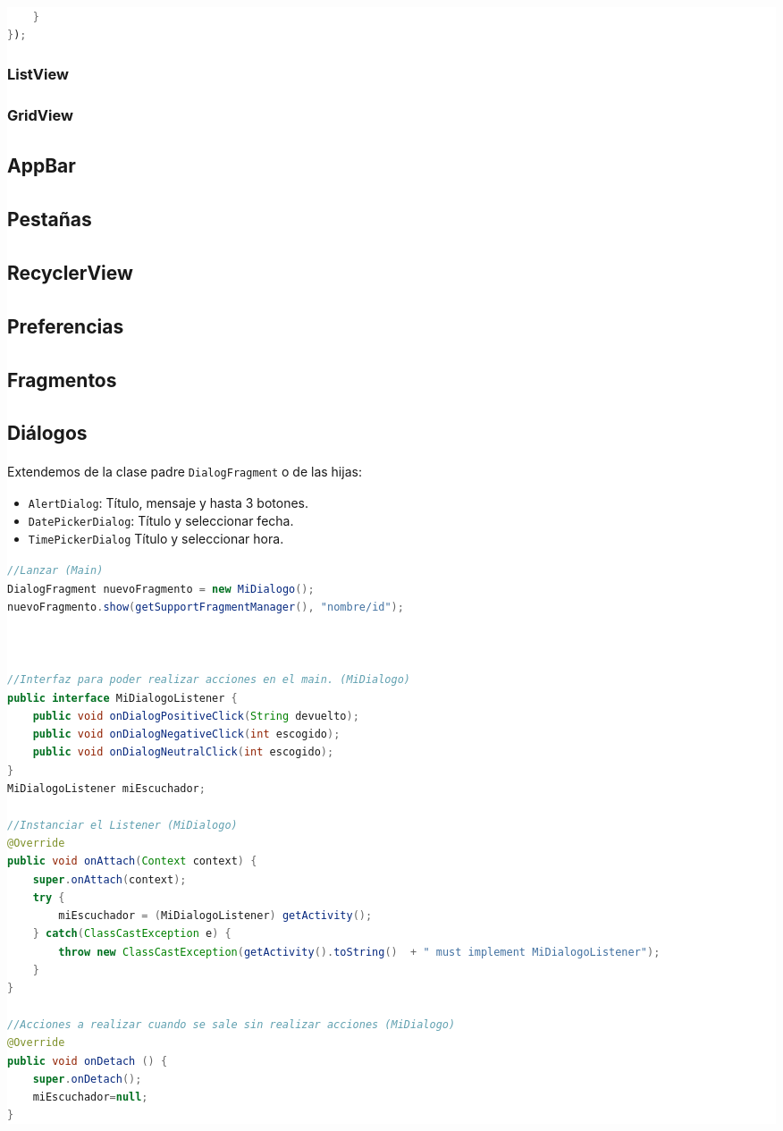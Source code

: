 ```java
    }
});
```

### ListView

### GridView

## AppBar

## Pestañas

## RecyclerView

## Preferencias

## Fragmentos

## Diálogos

Extendemos de la clase padre `DialogFragment` o de las hijas:

- `AlertDialog`: Título, mensaje y hasta 3 botones.
- `DatePickerDialog`: Título y seleccionar fecha.
- `TimePickerDialog` Título y seleccionar hora.

```java
//Lanzar (Main)
DialogFragment nuevoFragmento = new MiDialogo();
nuevoFragmento.show(getSupportFragmentManager(), "nombre/id");



//Interfaz para poder realizar acciones en el main. (MiDialogo)
public interface MiDialogoListener {
    public void onDialogPositiveClick(String devuelto);
    public void onDialogNegativeClick(int escogido);
    public void onDialogNeutralClick(int escogido);
}
MiDialogoListener miEscuchador;

//Instanciar el Listener (MiDialogo)
@Override
public void onAttach(Context context) {
    super.onAttach(context);
    try {
        miEscuchador = (MiDialogoListener) getActivity();
    } catch(ClassCastException e) {
        throw new ClassCastException(getActivity().toString()  + " must implement MiDialogoListener");
    }
}

//Acciones a realizar cuando se sale sin realizar acciones (MiDialogo)
@Override
public void onDetach () {
    super.onDetach();
    miEscuchador=null;
}

```